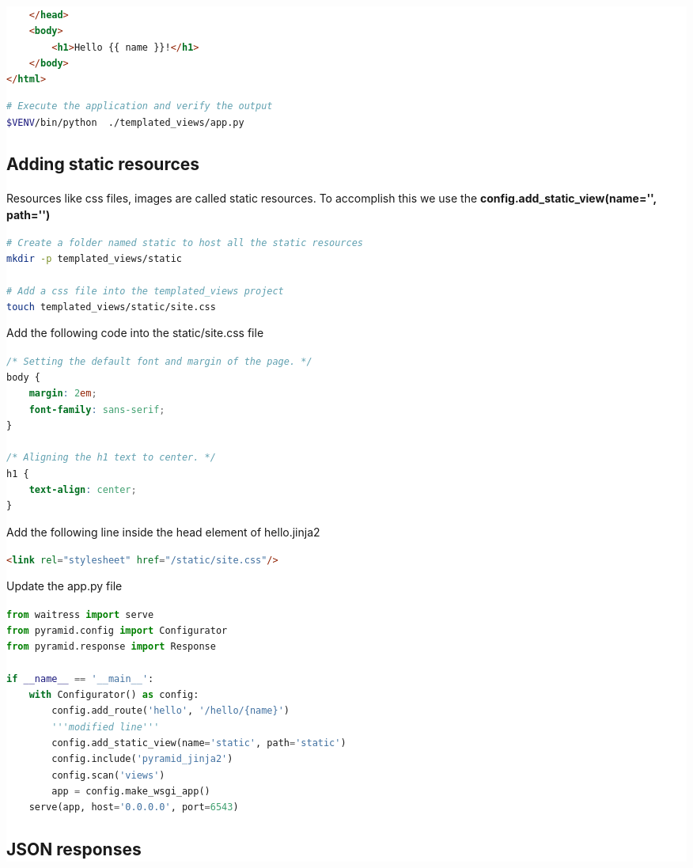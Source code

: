 ```html
    </head>
    <body>
        <h1>Hello {{ name }}!</h1>
    </body>
</html>
```
```sh
# Execute the application and verify the output
$VENV/bin/python  ./templated_views/app.py 
```

## Adding static resources

Resources like css files, images are called static resources.
To accomplish this we use the **config.add_static_view(name='', path='')**

```sh
# Create a folder named static to host all the static resources
mkdir -p templated_views/static

# Add a css file into the templated_views project
touch templated_views/static/site.css
```

Add the following code into the static/site.css file

```css
/* Setting the default font and margin of the page. */
body {
    margin: 2em;
    font-family: sans-serif;
}

/* Aligning the h1 text to center. */
h1 {
    text-align: center;
}
```

Add the following line inside the head element of hello.jinja2
```html
<link rel="stylesheet" href="/static/site.css"/>
```

Update the app.py file
```python
from waitress import serve
from pyramid.config import Configurator
from pyramid.response import Response

if __name__ == '__main__':
    with Configurator() as config:
        config.add_route('hello', '/hello/{name}')
		'''modified line'''
        config.add_static_view(name='static', path='static')
        config.include('pyramid_jinja2')
        config.scan('views')
        app = config.make_wsgi_app()
    serve(app, host='0.0.0.0', port=6543)
```
## JSON responses
